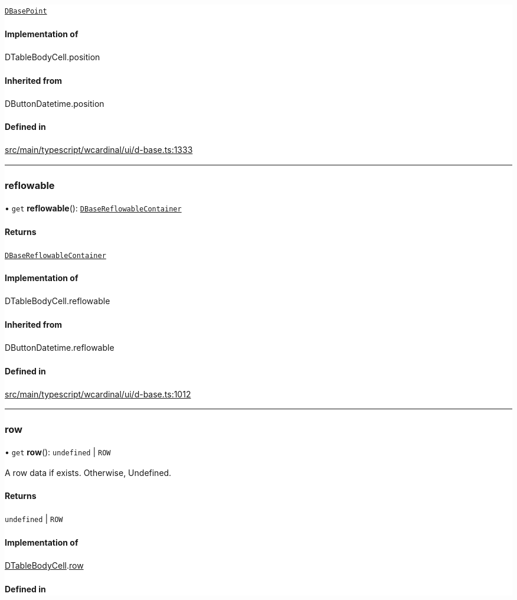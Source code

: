 [`DBasePoint`](DBasePoint.md)

#### Implementation of

DTableBodyCell.position

#### Inherited from

DButtonDatetime.position

#### Defined in

[src/main/typescript/wcardinal/ui/d-base.ts:1333](https://github.com/winter-cardinal/winter-cardinal-ui/blob/v0.164.0/src/main/typescript/wcardinal/ui/d-base.ts#L1333)

___

### reflowable

• `get` **reflowable**(): [`DBaseReflowableContainer`](DBaseReflowableContainer.md)

#### Returns

[`DBaseReflowableContainer`](DBaseReflowableContainer.md)

#### Implementation of

DTableBodyCell.reflowable

#### Inherited from

DButtonDatetime.reflowable

#### Defined in

[src/main/typescript/wcardinal/ui/d-base.ts:1012](https://github.com/winter-cardinal/winter-cardinal-ui/blob/v0.164.0/src/main/typescript/wcardinal/ui/d-base.ts#L1012)

___

### row

• `get` **row**(): `undefined` \| `ROW`

A row data if exists.
Otherwise, Undefined.

#### Returns

`undefined` \| `ROW`

#### Implementation of

[DTableBodyCell](../interfaces/DTableBodyCell.md).[row](../interfaces/DTableBodyCell.md#row)

#### Defined in
